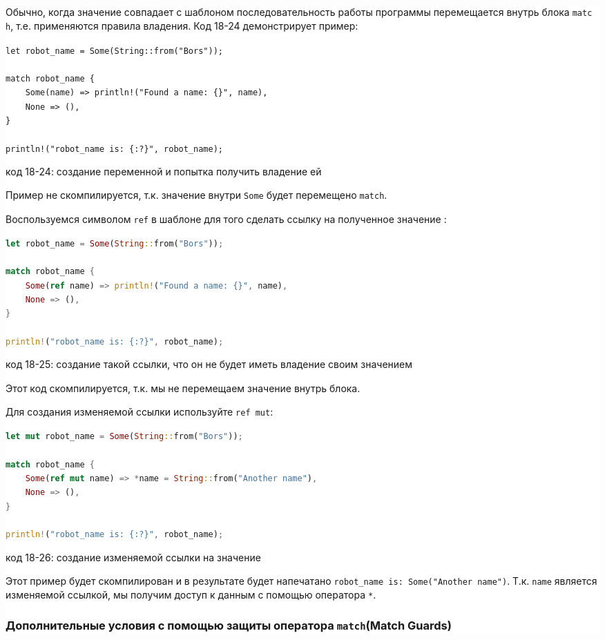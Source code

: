 Обычно, когда значение совпадает с шаблоном последовательность работы программы
перемещается внутрь блока `match`, т.е. применяются правила владения. Код 18-24
демонстрирует пример:

```rust,ignore
let robot_name = Some(String::from("Bors"));

match robot_name {
    Some(name) => println!("Found a name: {}", name),
    None => (),
}

println!("robot_name is: {:?}", robot_name);
```

<span class="caption">код 18-24: создание переменной и попытка получить владение
ей</span>

Пример не скомпилируется, т.к. значение внутри `Some` будет перемещено `match`.

Воспользуемся символом `ref` в шаблоне для того сделать ссылку на полученное значение :

```rust
let robot_name = Some(String::from("Bors"));

match robot_name {
    Some(ref name) => println!("Found a name: {}", name),
    None => (),
}

println!("robot_name is: {:?}", robot_name);
```

<span class="caption">код 18-25: создание такой ссылки, что он не будет иметь
владение своим значением</span>

Этот код скомпилируется, т.к. мы не перемещаем значение внутрь блока.

Для создания изменяемой ссылки используйте `ref mut`:

```rust
let mut robot_name = Some(String::from("Bors"));

match robot_name {
    Some(ref mut name) => *name = String::from("Another name"),
    None => (),
}

println!("robot_name is: {:?}", robot_name);
```

<span class="caption">код 18-26: создание изменяемой ссылки на значение</span>

Этот пример будет скомпилирован и в результате будет напечатано
`robot_name is: Some("Another name")`. Т.к. `name` является изменяемой ссылкой,
мы получим доступ к данным с помощью оператора `*`.

### Дополнительные условия с помощью защиты оператора `match`(Match Guards)

